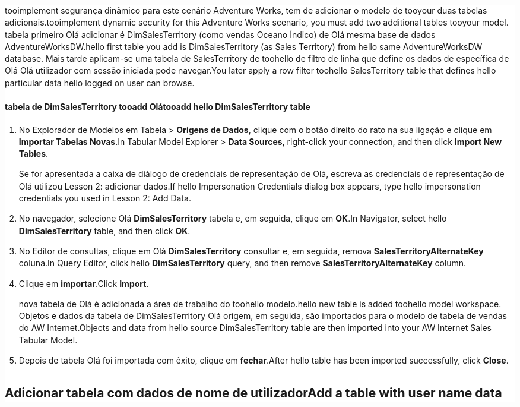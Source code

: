 <span data-ttu-id="a0fd7-125">tooimplement segurança dinâmico para este cenário Adventure Works, tem de adicionar o modelo de tooyour duas tabelas adicionais.</span><span class="sxs-lookup"><span data-stu-id="a0fd7-125">tooimplement dynamic security for this Adventure Works scenario, you must add two additional tables tooyour model.</span></span> <span data-ttu-id="a0fd7-126">tabela primeiro Olá adicionar é DimSalesTerritory (como vendas Oceano Índico) de Olá mesma base de dados AdventureWorksDW.</span><span class="sxs-lookup"><span data-stu-id="a0fd7-126">hello first table you add is DimSalesTerritory (as Sales Territory) from hello same AdventureWorksDW database.</span></span> <span data-ttu-id="a0fd7-127">Mais tarde aplicam-se uma tabela de SalesTerritory de toohello de filtro de linha que define os dados de específica de Olá Olá utilizador com sessão iniciada pode navegar.</span><span class="sxs-lookup"><span data-stu-id="a0fd7-127">You later apply a row filter toohello SalesTerritory table that defines hello particular data hello logged on user can browse.</span></span>  
  
#### <a name="tooadd-hello-dimsalesterritory-table"></a><span data-ttu-id="a0fd7-128">tabela de DimSalesTerritory tooadd Olá</span><span class="sxs-lookup"><span data-stu-id="a0fd7-128">tooadd hello DimSalesTerritory table</span></span>  
  
1.  <span data-ttu-id="a0fd7-129">No Explorador de Modelos em Tabela > **Origens de Dados**, clique com o botão direito do rato na sua ligação e clique em **Importar Tabelas Novas**.</span><span class="sxs-lookup"><span data-stu-id="a0fd7-129">In Tabular Model Explorer > **Data Sources**, right-click your connection, and then click **Import New Tables**.</span></span>  

    <span data-ttu-id="a0fd7-130">Se for apresentada a caixa de diálogo de credenciais de representação de Olá, escreva as credenciais de representação de Olá utilizou Lesson 2: adicionar dados.</span><span class="sxs-lookup"><span data-stu-id="a0fd7-130">If hello Impersonation Credentials dialog box appears, type hello impersonation credentials you used in Lesson 2: Add Data.</span></span>
  
2.  <span data-ttu-id="a0fd7-131">No navegador, selecione Olá **DimSalesTerritory** tabela e, em seguida, clique em **OK**.</span><span class="sxs-lookup"><span data-stu-id="a0fd7-131">In Navigator, select hello **DimSalesTerritory** table, and then click **OK**.</span></span>    
  
3.  <span data-ttu-id="a0fd7-132">No Editor de consultas, clique em Olá **DimSalesTerritory** consultar e, em seguida, remova **SalesTerritoryAlternateKey** coluna.</span><span class="sxs-lookup"><span data-stu-id="a0fd7-132">In Query Editor, click hello **DimSalesTerritory** query, and then remove **SalesTerritoryAlternateKey** column.</span></span>  
  
7.  <span data-ttu-id="a0fd7-133">Clique em **importar**.</span><span class="sxs-lookup"><span data-stu-id="a0fd7-133">Click **Import**.</span></span>  
  
    <span data-ttu-id="a0fd7-134">nova tabela de Olá é adicionada a área de trabalho do toohello modelo.</span><span class="sxs-lookup"><span data-stu-id="a0fd7-134">hello new table is added toohello model workspace.</span></span> <span data-ttu-id="a0fd7-135">Objetos e dados da tabela de DimSalesTerritory Olá origem, em seguida, são importados para o modelo de tabela de vendas do AW Internet.</span><span class="sxs-lookup"><span data-stu-id="a0fd7-135">Objects and data from hello source DimSalesTerritory table are then imported into your AW Internet Sales Tabular Model.</span></span>  
  
9. <span data-ttu-id="a0fd7-136">Depois de tabela Olá foi importada com êxito, clique em **fechar**.</span><span class="sxs-lookup"><span data-stu-id="a0fd7-136">After hello table has been imported successfully, click **Close**.</span></span>  

## <a name="add-a-table-with-user-name-data"></a><span data-ttu-id="a0fd7-137">Adicionar tabela com dados de nome de utilizador</span><span class="sxs-lookup"><span data-stu-id="a0fd7-137">Add a table with user name data</span></span>  